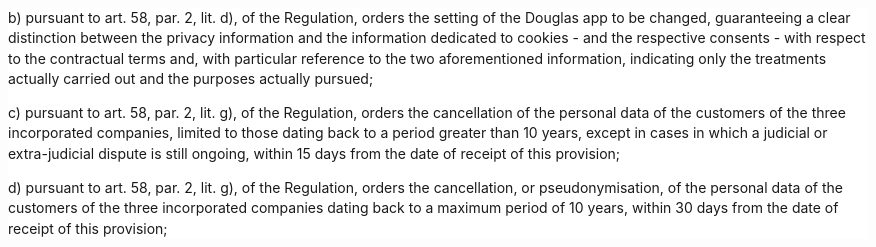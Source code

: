 b) pursuant to art. 58, par. 2, lit. d), of the Regulation, orders the setting of the Douglas app to be changed, guaranteeing a clear distinction between the privacy information and the information dedicated to cookies - and the respective consents - with respect to the contractual terms and, with particular reference to the two aforementioned information, indicating only the treatments actually carried out and the purposes actually pursued;

c) pursuant to art. 58, par. 2, lit. g), of the Regulation, orders the cancellation of the personal data of the customers of the three incorporated companies, limited to those dating back to a period greater than 10 years, except in cases in which a judicial or extra-judicial dispute is still ongoing, within 15 days from the date of receipt of this provision;

d) pursuant to art. 58, par. 2, lit. g), of the Regulation, orders the cancellation, or pseudonymisation, of the personal data of the customers of the three incorporated companies dating back to a maximum period of 10 years, within 30 days from the date of receipt of this provision;


